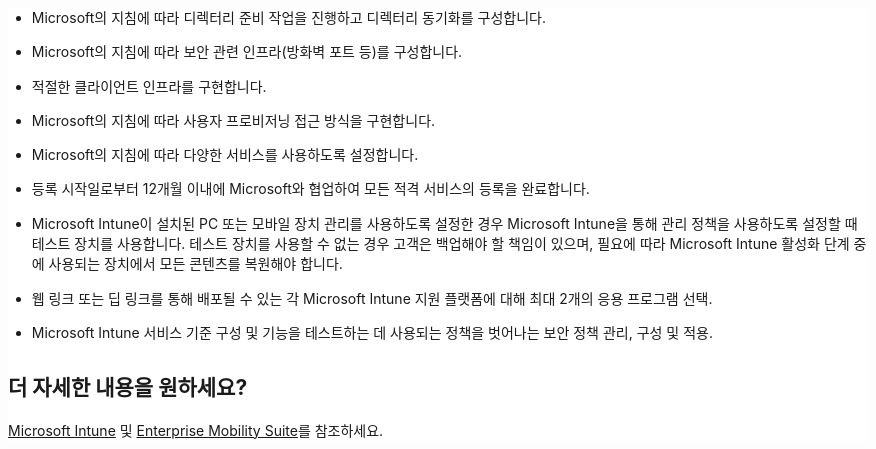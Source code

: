 -   Microsoft의 지침에 따라 디렉터리 준비 작업을 진행하고 디렉터리 동기화를 구성합니다.

-   Microsoft의 지침에 따라 보안 관련 인프라(방화벽 포트 등)를 구성합니다.

-   적절한 클라이언트 인프라를 구현합니다.

-   Microsoft의 지침에 따라 사용자 프로비저닝 접근 방식을 구현합니다.

-   Microsoft의 지침에 따라 다양한 서비스를 사용하도록 설정합니다.

-   등록 시작일로부터 12개월 이내에 Microsoft와 협업하여 모든 적격 서비스의 등록을 완료합니다.

-   Microsoft Intune이 설치된 PC 또는 모바일 장치 관리를 사용하도록 설정한 경우 Microsoft Intune을 통해 관리 정책을 사용하도록 설정할 때 테스트 장치를 사용합니다. 테스트 장치를 사용할 수 없는 경우 고객은 백업해야 할 책임이 있으며, 필요에 따라 Microsoft Intune 활성화 단계 중에 사용되는 장치에서 모든 콘텐츠를 복원해야 합니다.

-   웹 링크 또는 딥 링크를 통해 배포될 수 있는 각 Microsoft Intune 지원 플랫폼에 대해 최대 2개의 응용 프로그램 선택.

-   Microsoft Intune 서비스 기준 구성 및 기능을 테스트하는 데 사용되는 정책을 벗어나는 보안 정책 관리, 구성 및 적용.

## 더 자세한 내용을 원하세요?
[Microsoft Intune](http://www.microsoft.com/en-us/server-cloud/products/microsoft-intune/default.aspx) 및 [Enterprise Mobility Suite](http://www.microsoft.com/en-us/server-cloud/products/enterprise-mobility-suite/default.aspx)를 참조하세요.

